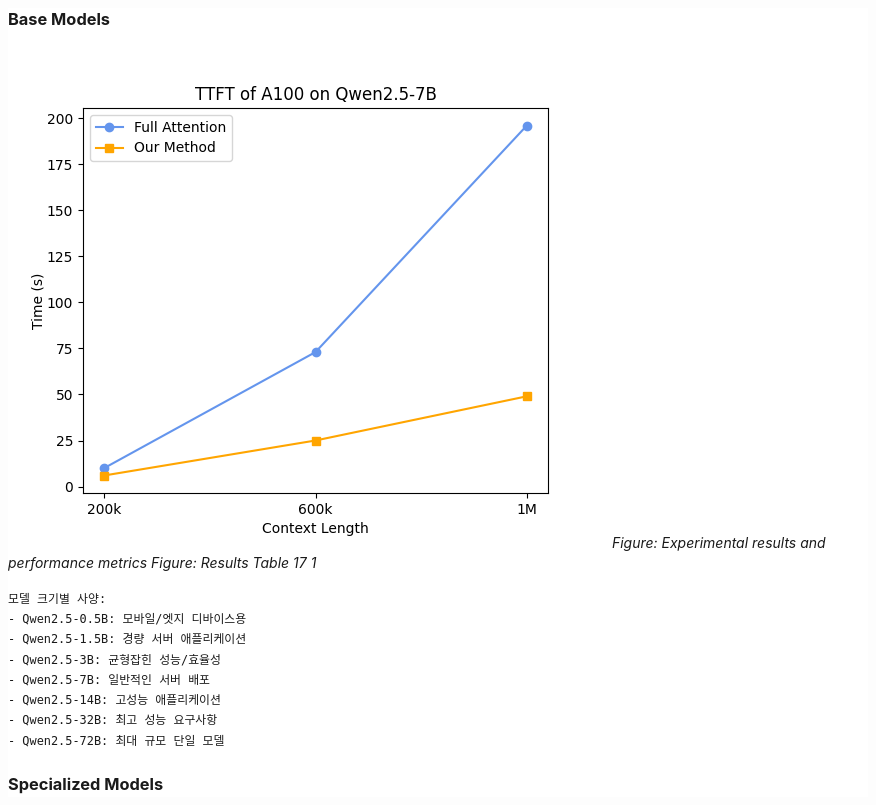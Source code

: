 ### Base Models

![Results Table 17 1](/assets/images/paper/qwen-comprehensive-analysis/results_table_17_1.png)
*Figure: Experimental results and performance metrics*
*Figure: Results Table 17 1*

```
모델 크기별 사양:
- Qwen2.5-0.5B: 모바일/엣지 디바이스용
- Qwen2.5-1.5B: 경량 서버 애플리케이션
- Qwen2.5-3B: 균형잡힌 성능/효율성
- Qwen2.5-7B: 일반적인 서버 배포
- Qwen2.5-14B: 고성능 애플리케이션
- Qwen2.5-32B: 최고 성능 요구사항
- Qwen2.5-72B: 최대 규모 단일 모델
```

### Specialized Models
